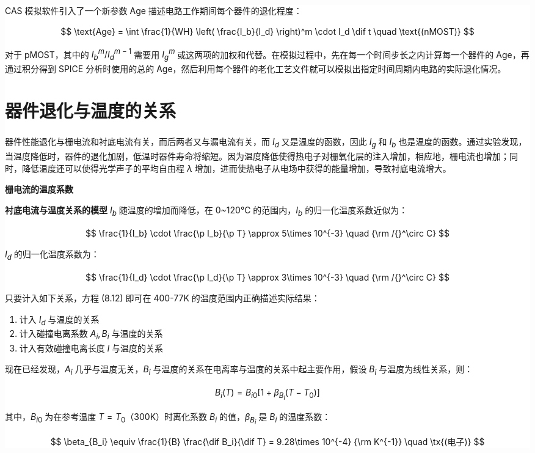 CAS 模拟软件引入了一个新参数 Age 描述电路工作期间每个器件的退化程度：

$$
\text{Age} = \int \frac{1}{WH} \left( \frac{I_b}{I_d} \right)^m \cdot I_d \dif t \quad \text{(nMOST)}
$$

对于 pMOST，其中的 $I_b^m/I_d^{m-1}$ 需要用 $I_g^m$ 或这两项的加权和代替。在模拟过程中，先在每一个时间步长之内计算每一个器件的 Age，再通过积分得到 SPICE 分析时使用的总的 Age，然后利用每个器件的老化工艺文件就可以模拟出指定时间周期内电路的实际退化情况。

# 器件退化与温度的关系

器件性能退化与栅电流和衬底电流有关，而后两者又与漏电流有关，而 $I_d$ 又是温度的函数，因此 $I_g$ 和 $I_b$ 也是温度的函数。通过实验发现，当温度降低时，器件的退化加剧，低温时器件寿命将缩短。因为温度降低使得热电子对栅氧化层的注入增加，相应地，栅电流也增加；同时，降低温度还可以使得光学声子的平均自由程 $\lambda$ 增加，进而使热电子从电场中获得的能量增加，导致衬底电流增大。

**栅电流的温度系数**

**衬底电流与温度关系的模型** $I_b$ 随温度的增加而降低，在 0~120℃ 的范围内，$I_b$ 的归一化温度系数近似为：

$$
\frac{1}{I_b} \cdot \frac{\p I_b}{\p T} \approx 5\times 10^{-3} \quad {\rm /{}^\circ C}
$$

$I_d$ 的归一化温度系数为：

$$
\frac{1}{I_d} \cdot \frac{\p I_d}{\p T} \approx 3\times 10^{-3} \quad {\rm /{}^\circ C}
$$

只要计入如下关系，方程 $(8.12)$ 即可在 400-77K 的温度范围内正确描述实际结果：

1. 计入 $I_d$ 与温度的关系
2. 计入碰撞电离系数 $A_i,B_i$ 与温度的关系
3. 计入有效碰撞电离长度 $l$ 与温度的关系

现在已经发现，$A_i$ 几乎与温度无关，$B_i$ 与温度的关系在电离率与温度的关系中起主要作用，假设 $B_i$ 与温度为线性关系，则：

$$
B_i(T) = B_{i0}[1+\beta_{B_i}(T-T_0)]
$$

其中，$B_{i0}$ 为在参考温度 $T=T_0$（300K）时离化系数 $B_i$ 的值，$\beta_{B_i}$ 是 $B_i$ 的温度系数：

$$
\beta_{B_i} \equiv \frac{1}{B} \frac{\dif B_i}{\dif T} = 9.28\times 10^{-4} {\rm K^{-1}} \quad \tx{(电子)}
$$


[^1]: S. Selberherr, Analysis and Simulation of Semiconductor Devices, Springer-Verlag, Wien, New-York, 1984
[^2]: J. W. Slotboom, G. Streutker, G. J. T. Davids, and P. B. Hartog, 'Surface impact ionization in silicon device', IEEE IEDM-87, Dig. Tech. Papers, pp. 494-497(1987)
[^3]: Y. W. Sing and B. Sudlow, 'Modeling and VLSI design constraints of substrate current', IEEE, IEDM-80, Dig, Tech. Paper, pp. 732-735(1980)
[^4]: 15
[^5]: 53-55
